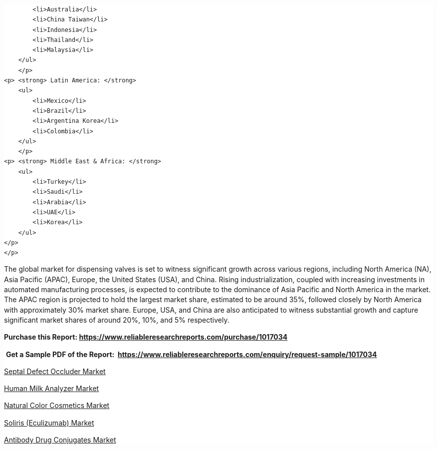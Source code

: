             <li>Australia</li>
            <li>China Taiwan</li>
            <li>Indonesia</li>
            <li>Thailand</li>
            <li>Malaysia</li>
        </ul>
        </p> 
    <p> <strong> Latin America: </strong>
        <ul>
            <li>Mexico</li>
            <li>Brazil</li>
            <li>Argentina Korea</li>
            <li>Colombia</li>
        </ul>
        </p> 
    <p> <strong> Middle East & Africa: </strong>
        <ul>
            <li>Turkey</li>
            <li>Saudi</li>
            <li>Arabia</li>
            <li>UAE</li>
            <li>Korea</li>
        </ul>
    </p>
    </p>
<p><p>The global market for dispensing valves is set to witness significant growth across various regions, including North America (NA), Asia Pacific (APAC), Europe, the United States (USA), and China. Rising industrialization, coupled with increasing investments in automated manufacturing processes, is expected to contribute to the dominance of Asia Pacific and North America in the market. The APAC region is projected to hold the largest market share, estimated to be around 35%, followed closely by North America with approximately 30% market share. Europe, USA, and China are also anticipated to witness substantial growth and capture significant market shares of around 20%, 10%, and 5% respectively.</p></p>
<p><strong>Purchase this Report: <a href="https://www.reliableresearchreports.com/purchase/1017034">https://www.reliableresearchreports.com/purchase/1017034</a></strong></p>
<p>&nbsp;<strong>Get a Sample PDF of the Report:&nbsp;&nbsp;<a href="https://www.reliableresearchreports.com/enquiry/request-sample/1017034">https://www.reliableresearchreports.com/enquiry/request-sample/1017034</a></strong></p>
<p><strong></strong></p>
<p><p><a href="https://www.reportprime.com/septal-defect-occluder-r9335">Septal Defect Occluder Market</a></p><p><a href="https://www.reportprime.com/human-milk-analyzer-r9338">Human Milk Analyzer Market</a></p><p><a href="https://www.linkedin.com/pulse/natural-color-cosmetics-market-size-share-amp-trends-bmnxe/">Natural Color Cosmetics Market</a></p><p><a href="https://github.com/BryceTownsendr/Market-Research-Report-List-1/blob/main/soliris-eculizumab-market.md">Soliris (Eculizumab) Market</a></p><p><a href="https://github.com/WillieWoodard/Market-Research-Report-List-1/blob/main/antibody-drug-conjugates-market.md">Antibody Drug Conjugates Market</a></p></p>